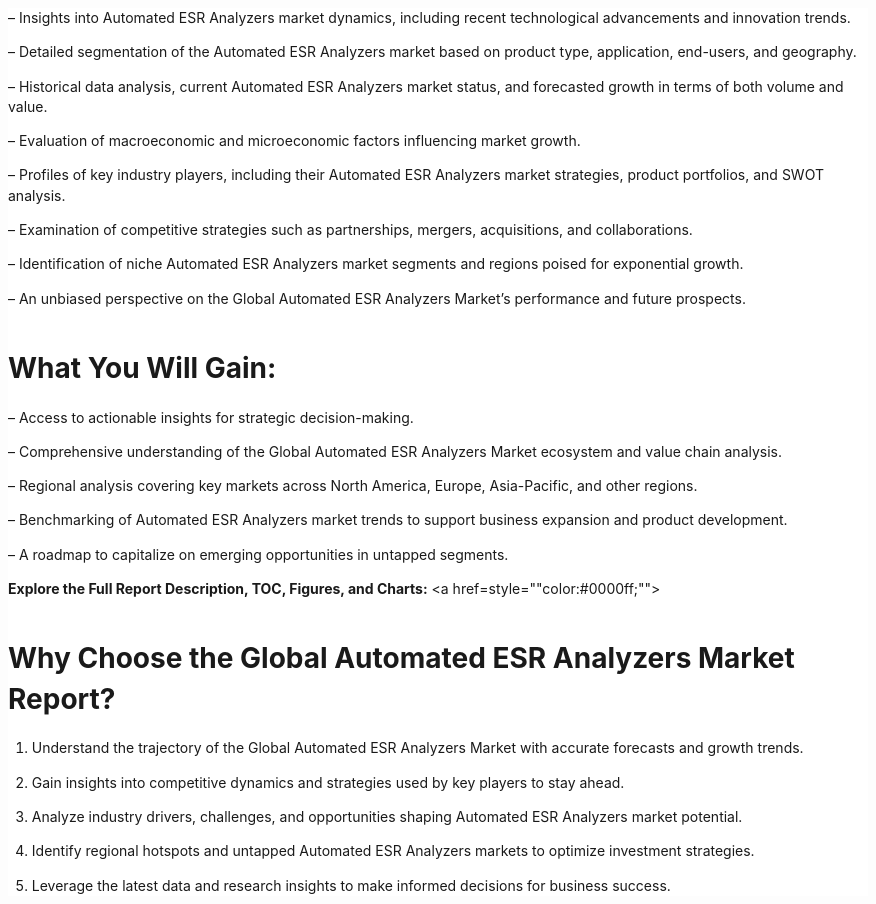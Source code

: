 – Insights into Automated ESR Analyzers market dynamics, including recent technological advancements and innovation trends.

– Detailed segmentation of the Automated ESR Analyzers market based on product type, application, end-users, and geography.

– Historical data analysis, current Automated ESR Analyzers market status, and forecasted growth in terms of both volume and value.

– Evaluation of macroeconomic and microeconomic factors influencing market growth.

– Profiles of key industry players, including their Automated ESR Analyzers market strategies, product portfolios, and SWOT analysis.

– Examination of competitive strategies such as partnerships, mergers, acquisitions, and collaborations.

– Identification of niche Automated ESR Analyzers market segments and regions poised for exponential growth.

– An unbiased perspective on the Global Automated ESR Analyzers Market’s performance and future prospects.

# <strong>What You Will Gain:</strong>

– Access to actionable insights for strategic decision-making.

– Comprehensive understanding of the Global Automated ESR Analyzers Market ecosystem and value chain analysis.

– Regional analysis covering key markets across North America, Europe, Asia-Pacific, and other regions.

– Benchmarking of Automated ESR Analyzers market trends to support business expansion and product development.

– A roadmap to capitalize on emerging opportunities in untapped segments.

<strong>Explore the Full Report Description, TOC, Figures, and Charts:</strong>
<a href=style=""color:#0000ff;""></a>

# <strong>Why Choose the Global Automated ESR Analyzers Market Report?</strong>

1. Understand the trajectory of the Global Automated ESR Analyzers Market with accurate forecasts and growth trends.

2. Gain insights into competitive dynamics and strategies used by key players to stay ahead.

3. Analyze industry drivers, challenges, and opportunities shaping Automated ESR Analyzers market potential.

4. Identify regional hotspots and untapped Automated ESR Analyzers markets to optimize investment strategies.

5. Leverage the latest data and research insights to make informed decisions for business success.
